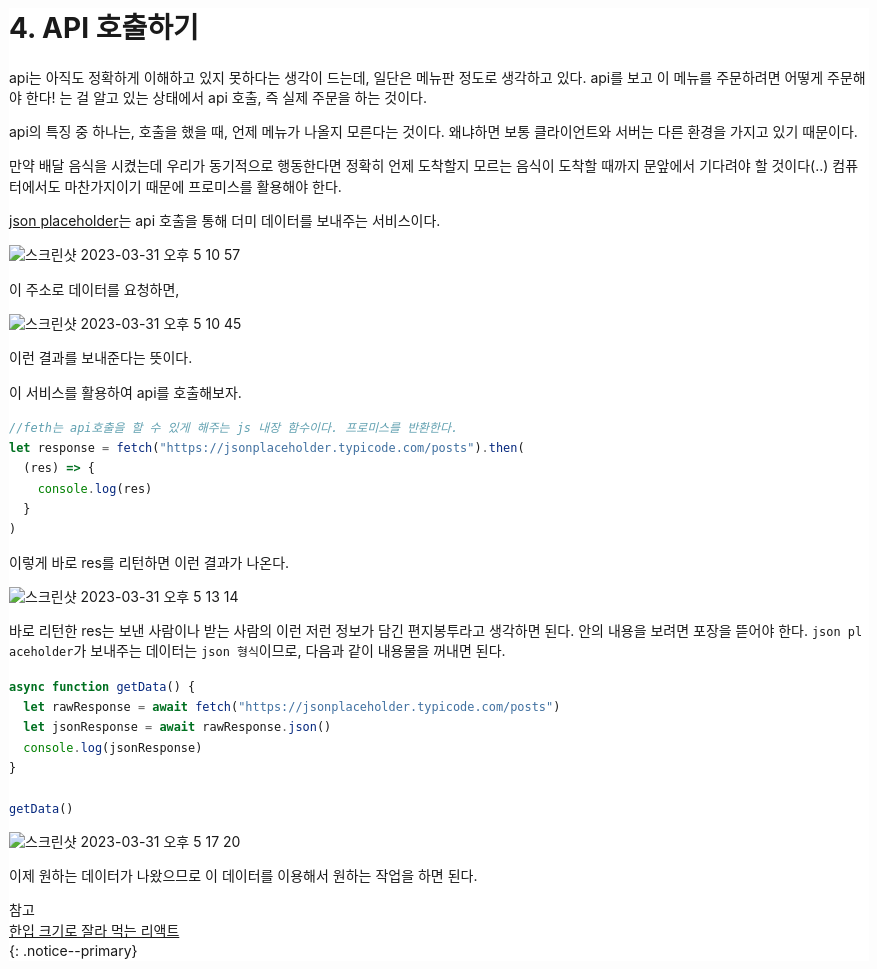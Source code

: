 # 4. API 호출하기

api는 아직도 정확하게 이해하고 있지 못하다는 생각이 드는데, 일단은 메뉴판 정도로 생각하고 있다.
api를 보고 이 메뉴를 주문하려면 어떻게 주문해야 한다! 는 걸 알고 있는 상태에서 api 호출, 즉 실제 주문을 하는 것이다.

api의 특징 중 하나는, 호출을 했을 때, 언제 메뉴가 나올지 모른다는 것이다. 왜냐하면 보통 클라이언트와 서버는 다른 환경을 가지고 있기 때문이다.

만약 배달 음식을 시켰는데 우리가 동기적으로 행동한다면 정확히 언제 도착할지 모르는 음식이 도착할 때까지 문앞에서 기다려야 할 것이다(..) 컴퓨터에서도 마찬가지이기 때문에 프로미스를 활용해야 한다.

[json placeholder](https://jsonplaceholder.typicode.com/)는 api 호출을 통해 더미 데이터를 보내주는 서비스이다.

<img width="989" alt="스크린샷 2023-03-31 오후 5 10 57" src="https://user-images.githubusercontent.com/110877564/229063688-5e33a938-80d4-44f7-8d54-1e7ecb4e7024.png">

이 주소로 데이터를 요청하면,

<img width="989" alt="스크린샷 2023-03-31 오후 5 10 45" src="https://user-images.githubusercontent.com/110877564/229063691-7713f90a-9237-4f56-87e9-4c637a9f0a4b.png">

이런 결과를 보내준다는 뜻이다.

이 서비스를 활용하여 api를 호출해보자.

```javascript
//feth는 api호출을 할 수 있게 해주는 js 내장 함수이다. 프로미스를 반환한다.
let response = fetch("https://jsonplaceholder.typicode.com/posts").then(
  (res) => {
    console.log(res)
  }
)
```

이렇게 바로 res를 리턴하면 이런 결과가 나온다.

<img width="399" alt="스크린샷 2023-03-31 오후 5 13 14" src="https://user-images.githubusercontent.com/110877564/229064211-4d8647e7-cf00-4635-aa1d-1ca857455731.png">

바로 리턴한 res는 보낸 사람이나 받는 사람의 이런 저런 정보가 담긴 편지봉투라고 생각하면 된다. 안의 내용을 보려면 포장을 뜯어야 한다. `json placeholder`가 보내주는 데이터는 `json 형식`이므로, 다음과 같이 내용물을 꺼내면 된다.

```javascript
async function getData() {
  let rawResponse = await fetch("https://jsonplaceholder.typicode.com/posts")
  let jsonResponse = await rawResponse.json()
  console.log(jsonResponse)
}

getData()
```

<img width="399" alt="스크린샷 2023-03-31 오후 5 17 20" src="https://user-images.githubusercontent.com/110877564/229065167-8a30070e-fcae-4fa5-ab17-cce0a41d3b7c.png">

이제 원하는 데이터가 나왔으므로 이 데이터를 이용해서 원하는 작업을 하면 된다.

참고 <br/>
[한입 크기로 잘라 먹는 리액트](https://www.udemy.com/course/winterlood-react-basic/) <br/>
{: .notice--primary}
